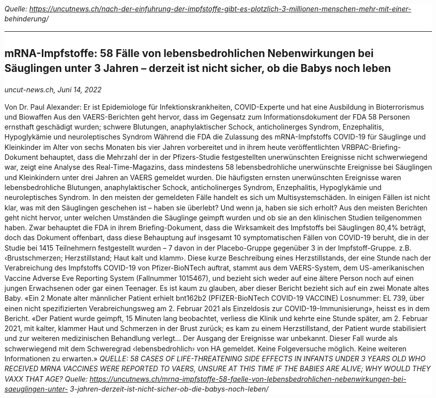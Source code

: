 _Quelle: https://uncutnews.ch/nach-der-einfuhrung-der-impfstoffe-gibt-es-plotzlich-3-millionen-menschen-mehr-mit-einer-_
_behinderung/_


-----

## mRNA-Impfstoffe: 58 Fälle von lebensbedrohlichen Nebenwirkungen  bei Säuglingen unter 3 Jahren – derzeit ist nicht sicher,  ob die Babys noch leben
_uncut-news.ch, Juni 14, 2022_

Von Dr. Paul Alexander: Er ist Epidemiologe für Infektionskrankheiten, COVID-Experte und hat eine Ausbildung in Bioterrorismus und Biowaffen
Aus den VAERS-Berichten geht hervor, dass im Gegensatz zum Informationsdokument der FDA 58 Personen ernsthaft geschädigt wurden; schwere Blutungen, anaphylaktischer Schock, anticholinerges Syndrom,
Enzephalitis, Hypoglykämie und neuroleptisches Syndrom
Während die FDA die Zulassung des mRNA-Impfstoffs COVID-19 für Säuglinge und Kleinkinder im Alter
von sechs Monaten bis vier Jahren vorbereitet und in ihrem heute veröffentlichten VRBPAC-Briefing-Dokument behauptet, dass die Mehrzahl der in der Pfizers-Studie festgestellten unerwünschten Ereignisse nicht
schwerwiegend war, zeigt eine Analyse des Real-Time-Magazins, dass mindestens 58 lebensbedrohliche
unerwünschte Ereignisse bei Säuglingen und Kleinkindern unter drei Jahren an VAERS gemeldet wurden.
Die häufigsten ernsten unerwünschten Ereignisse waren lebensbedrohliche Blutungen, anaphylaktischer
Schock, anticholinerges Syndrom, Enzephalitis, Hypoglykämie und neuroleptisches Syndrom. In den meisten der gemeldeten Fälle handelt es sich um Multisystemschäden.
In einigen Fällen ist nicht klar, was mit den Säuglingen geschehen ist – haben sie überlebt? Und wenn ja,
haben sie sich erholt?
Aus den meisten Berichten geht nicht hervor, unter welchen Umständen die Säuglinge geimpft wurden und
ob sie an den klinischen Studien teilgenommen haben.
Zwar behauptet die FDA in ihrem Briefing-Dokument, dass die Wirksamkeit des Impfstoffs bei Säuglingen
80,4% beträgt, doch das Dokument offenbart, dass diese Behauptung auf insgesamt 10 symptomatischen
Fällen von COVID-19 beruht, die in der Studie bei 1415 Teilnehmern festgestellt wurden – 7 davon in der
Placebo-Gruppe gegenüber 3 in der Impfstoff-Gruppe.
z.B. ‹Brustschmerzen; Herzstillstand; Haut kalt und klamm›. Diese kurze Beschreibung eines Herzstillstands, der eine Stunde nach der Verabreichung des Impfstoffs COVID-19 von Pfizer-BioNTech auftrat,
stammt aus dem VAERS-System, dem US-amerikanischen Vaccine Adverse Eve Reporting System (Fallnummer 1015467), und bezieht sich weder auf eine ältere Person noch auf einen jungen Erwachsenen
oder gar einen Teenager. Es ist kaum zu glauben, aber dieser Bericht bezieht sich auf ein zwei Monate altes
Baby. «Ein 2 Monate alter männlicher Patient erhielt bnt162b2 (PFIZER-BioNTech COVID-19 VACCINE) Losnummer: EL 739, über einen nicht spezifizierten Verabreichungsweg am 2. Februar 2021 als Einzeldosis
zur COVID-19-Immunisierung», heisst es in dem Bericht. «Der Patient wurde geimpft, 15 Minuten lang beobachtet, verliess die Klinik und kehrte eine Stunde später, am 2. Februar 2021, mit kalter, klammer Haut
und Schmerzen in der Brust zurück; es kam zu einem Herzstillstand, der Patient wurde stabilisiert und zur
weiteren medizinischen Behandlung verlegt… Der Ausgang der Ereignisse war unbekannt. Dieser Fall wurde
als schwerwiegend mit dem Schweregrad ‹lebensbedrohlich› von HA gemeldet. Keine Folgeversuche möglich. Keine weiteren Informationen zu erwarten.»
_QUELLE: 58 CASES OF LIFE-THREATENING SIDE EFFECTS IN INFANTS UNDER 3 YEARS OLD WHO RECEIVED MRNA_
_VACCINES WERE REPORTED TO VAERS, UNSURE AT THIS TIME IF THE BABIES ARE ALIVE; WHY WOULD THEY VAXX THAT_
_AGE?_
_Quelle:_ _https://uncutnews.ch/mrna-impfstoffe-58-faelle-von-lebensbedrohlichen-nebenwirkungen-bei-saeuglingen-unter-_
_3-jahren-derzeit-ist-nicht-sicher-ob-die-babys-noch-leben/_
